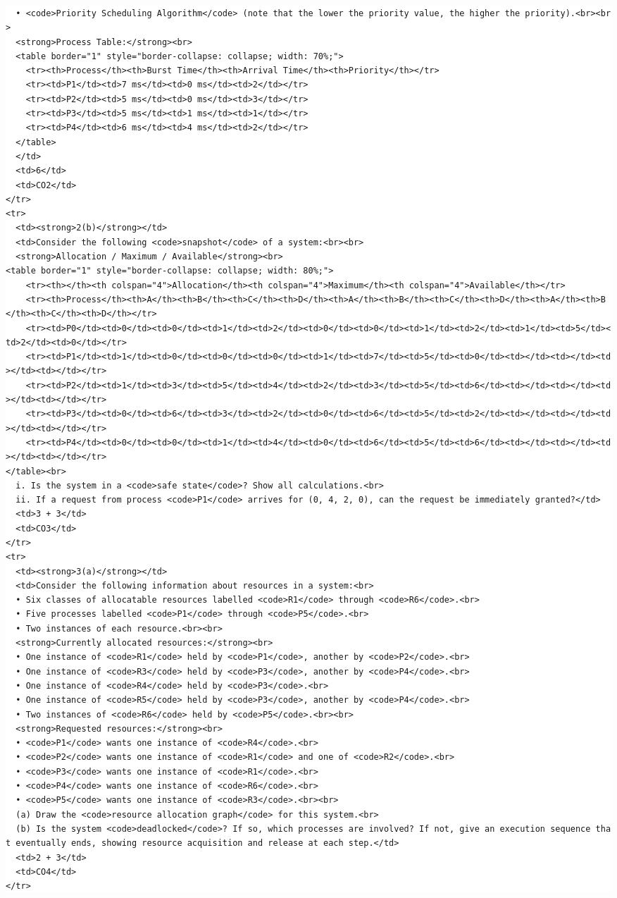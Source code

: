       • <code>Priority Scheduling Algorithm</code> (note that the lower the priority value, the higher the priority).<br><br>
      <strong>Process Table:</strong><br>
      <table border="1" style="border-collapse: collapse; width: 70%;">
        <tr><th>Process</th><th>Burst Time</th><th>Arrival Time</th><th>Priority</th></tr>
        <tr><td>P1</td><td>7 ms</td><td>0 ms</td><td>2</td></tr>
        <tr><td>P2</td><td>5 ms</td><td>0 ms</td><td>3</td></tr>
        <tr><td>P3</td><td>5 ms</td><td>1 ms</td><td>1</td></tr>
        <tr><td>P4</td><td>6 ms</td><td>4 ms</td><td>2</td></tr>
      </table>
      </td>
      <td>6</td>
      <td>CO2</td>
    </tr>
    <tr>
      <td><strong>2(b)</strong></td>
      <td>Consider the following <code>snapshot</code> of a system:<br><br>
      <strong>Allocation / Maximum / Available</strong><br>
    <table border="1" style="border-collapse: collapse; width: 80%;">
        <tr><th></th><th colspan="4">Allocation</th><th colspan="4">Maximum</th><th colspan="4">Available</th></tr>
        <tr><th>Process</th><th>A</th><th>B</th><th>C</th><th>D</th><th>A</th><th>B</th><th>C</th><th>D</th><th>A</th><th>B</th><th>C</th><th>D</th></tr>
        <tr><td>P0</td><td>0</td><td>0</td><td>1</td><td>2</td><td>0</td><td>0</td><td>1</td><td>2</td><td>1</td><td>5</td><td>2</td><td>0</td></tr>
        <tr><td>P1</td><td>1</td><td>0</td><td>0</td><td>0</td><td>1</td><td>7</td><td>5</td><td>0</td><td></td><td></td><td></td><td></td></tr>
        <tr><td>P2</td><td>1</td><td>3</td><td>5</td><td>4</td><td>2</td><td>3</td><td>5</td><td>6</td><td></td><td></td><td></td><td></td></tr>
        <tr><td>P3</td><td>0</td><td>6</td><td>3</td><td>2</td><td>0</td><td>6</td><td>5</td><td>2</td><td></td><td></td><td></td><td></td></tr>
        <tr><td>P4</td><td>0</td><td>0</td><td>1</td><td>4</td><td>0</td><td>6</td><td>5</td><td>6</td><td></td><td></td><td></td><td></td></tr>
    </table><br>
      i. Is the system in a <code>safe state</code>? Show all calculations.<br>
      ii. If a request from process <code>P1</code> arrives for (0, 4, 2, 0), can the request be immediately granted?</td>
      <td>3 + 3</td>
      <td>CO3</td>
    </tr>
    <tr>
      <td><strong>3(a)</strong></td>
      <td>Consider the following information about resources in a system:<br>
      • Six classes of allocatable resources labelled <code>R1</code> through <code>R6</code>.<br>
      • Five processes labelled <code>P1</code> through <code>P5</code>.<br>
      • Two instances of each resource.<br><br>
      <strong>Currently allocated resources:</strong><br>
      • One instance of <code>R1</code> held by <code>P1</code>, another by <code>P2</code>.<br>
      • One instance of <code>R3</code> held by <code>P3</code>, another by <code>P4</code>.<br>
      • One instance of <code>R4</code> held by <code>P3</code>.<br>
      • One instance of <code>R5</code> held by <code>P3</code>, another by <code>P4</code>.<br>
      • Two instances of <code>R6</code> held by <code>P5</code>.<br><br>
      <strong>Requested resources:</strong><br>
      • <code>P1</code> wants one instance of <code>R4</code>.<br>
      • <code>P2</code> wants one instance of <code>R1</code> and one of <code>R2</code>.<br>
      • <code>P3</code> wants one instance of <code>R1</code>.<br>
      • <code>P4</code> wants one instance of <code>R6</code>.<br>
      • <code>P5</code> wants one instance of <code>R3</code>.<br><br>
      (a) Draw the <code>resource allocation graph</code> for this system.<br>
      (b) Is the system <code>deadlocked</code>? If so, which processes are involved? If not, give an execution sequence that eventually ends, showing resource acquisition and release at each step.</td>
      <td>2 + 3</td>
      <td>CO4</td>
    </tr>